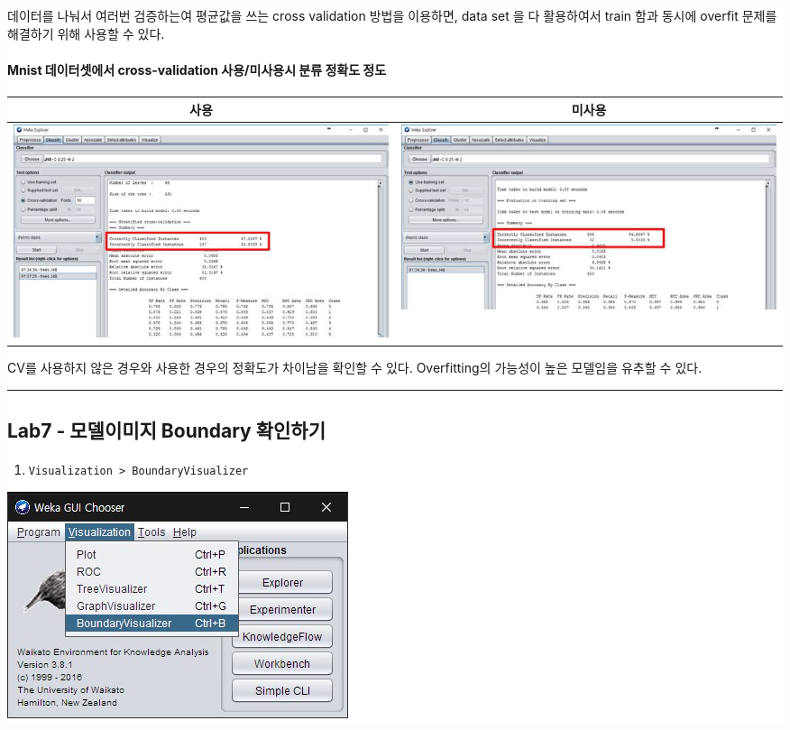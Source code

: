 데이터를 나눠서 여러번 검증하는여 평균값을 쓰는 cross validation 방법을 이용하면, data set 을 다 활용하여서 train 함과 동시에 overfit 문제를 해결하기 위해 사용할 수 있다. 

#### Mnist 데이터셋에서 cross-validation 사용/미사용시 분류 정확도 정도

|              사용              |             미사용             |
| :----------------------------: | :----------------------------: |
| ![t18](실습수업이미지\t18.png) | ![t19](실습수업이미지\t19.png) |

CV를 사용하지 않은 경우와 사용한 경우의 정확도가 차이남을 확인할 수 있다. Overfitting의 가능성이 높은 모델임을 유추할 수 있다.

-----------

## Lab7 - 모델이미지 Boundary 확인하기

1. `Visualization > BoundaryVisualizer`

![16](실습수업이미지/17.jpg)
